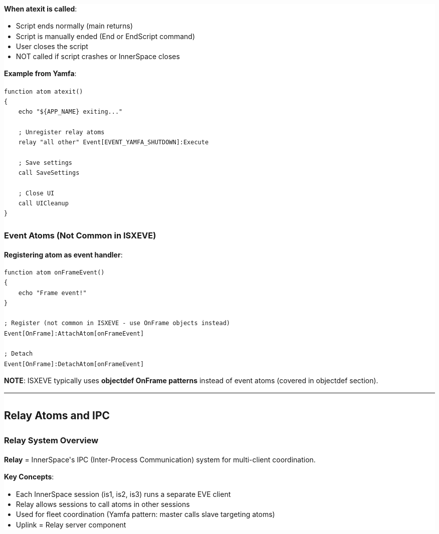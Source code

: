 **When atexit is called**:
- Script ends normally (main returns)
- Script is manually ended (End or EndScript command)
- User closes the script
- NOT called if script crashes or InnerSpace closes

**Example from Yamfa**:
```lavish
function atom atexit()
{
    echo "${APP_NAME} exiting..."

    ; Unregister relay atoms
    relay "all other" Event[EVENT_YAMFA_SHUTDOWN]:Execute

    ; Save settings
    call SaveSettings

    ; Close UI
    call UICleanup
}
```

### Event Atoms (Not Common in ISXEVE)

**Registering atom as event handler**:
```lavish
function atom onFrameEvent()
{
    echo "Frame event!"
}

; Register (not common in ISXEVE - use OnFrame objects instead)
Event[OnFrame]:AttachAtom[onFrameEvent]

; Detach
Event[OnFrame]:DetachAtom[onFrameEvent]
```

**NOTE**: ISXEVE typically uses **objectdef OnFrame patterns** instead of event atoms (covered in objectdef section).

---

## Relay Atoms and IPC

### Relay System Overview

**Relay** = InnerSpace's IPC (Inter-Process Communication) system for multi-client coordination.

**Key Concepts**:
- Each InnerSpace session (is1, is2, is3) runs a separate EVE client
- Relay allows sessions to call atoms in other sessions
- Used for fleet coordination (Yamfa pattern: master calls slave targeting atoms)
- Uplink = Relay server component

